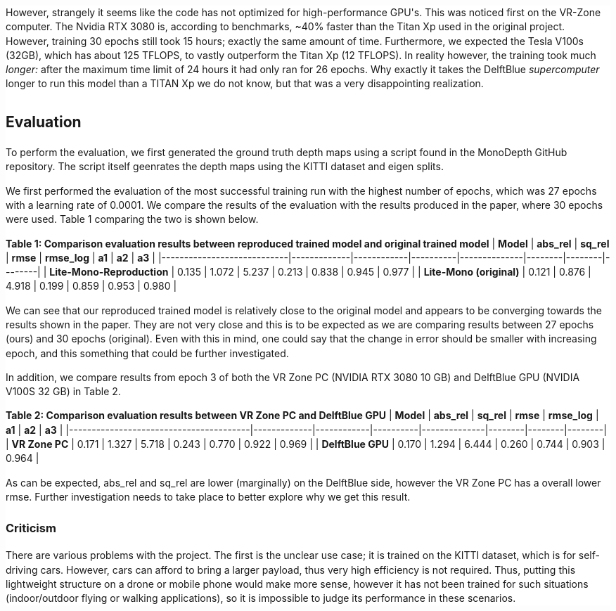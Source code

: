 However, strangely it seems like the code has not optimized for high-performance GPU's. This was noticed first on the VR-Zone computer. The Nvidia RTX 3080 is, according to benchmarks, ~40% faster than the Titan Xp used in the original project. However, training 30 epochs still took 15 hours; exactly the same amount of time. Furthermore, we expected the Tesla V100s (32GB), which has about 125 TFLOPS, to vastly outperform the Titan Xp (12 TFLOPS). In reality however, the training took much _longer:_ after the maximum time limit of 24 hours it had only ran for 26 epochs.  Why exactly it takes the DelftBlue _supercomputer_ longer to run this model than a TITAN Xp we do not know, but that was a very disappointing realization. 

## Evaluation
To perform the evaluation, we first generated the ground truth depth maps using a script found in the MonoDepth GitHub repository. The script itself geenrates the depth maps using the KITTI dataset and eigen splits.

We first performed the evaluation of the most successful training run with the highest number of epochs, which was 27 epochs with a learning rate of 0.0001. We compare the results of the evaluation with the results produced in the paper, where 30 epochs were used. Table 1 comparing the two is shown below.

**Table 1: Comparison evaluation results between reproduced trained model and original trained model**
| **Model**                  | **abs_rel** | **sq_rel** | **rmse** | **rmse_log** | **a1** | **a2** | **a3** |
|----------------------------|-------------|------------|----------|--------------|--------|--------|--------|
| **Lite-Mono-Reproduction** | 0.135       | 1.072      | 5.237    | 0.213        | 0.838  | 0.945  | 0.977  |
| **Lite-Mono (original)**   | 0.121       | 0.876      | 4.918    | 0.199        | 0.859  | 0.953  | 0.980  |

We can see that our reproduced trained model is relatively close to the original model and appears to be converging towards the results shown in the paper. They are not very close and this is to be expected as we are comparing results between 27 epochs (ours) and 30 epochs (original). Even with this in mind, one could say that the change in error should be smaller with increasing epoch, and this something that could be further investigated.

In addition, we compare results from epoch 3 of both the VR Zone PC (NVIDIA RTX 3080 10 GB) and DelftBlue GPU (NVIDIA V100S 32 GB) in Table 2.

**Table 2: Comparison evaluation results between VR Zone PC and DelftBlue GPU**
| **Model**                              | **abs_rel** | **sq_rel** | **rmse** | **rmse_log** | **a1** | **a2** | **a3** |
|----------------------------------------|-------------|------------|----------|--------------|--------|--------|--------|
| **VR Zone PC** | 0.171       | 1.327      | 5.718    | 0.243        | 0.770  | 0.922  | 0.969  |
| **DelftBlue GPU** | 0.170       | 1.294      | 6.444    | 0.260        | 0.744  | 0.903  | 0.964  |

As can be expected, abs_rel and sq_rel are lower (marginally) on the DelftBlue side, however the VR Zone PC has a overall lower rmse. Further investigation needs to take place to better explore why we get this result.

### Criticism 
There are various problems with the project. The first is the unclear use case; it is trained on the KITTI dataset, which is for self-driving cars. However, cars can afford to bring a larger payload, thus very high efficiency is not required. Thus, putting this lightweight structure on a drone or mobile phone would make more sense, however it has not been trained for such situations (indoor/outdoor flying or walking applications), so it is impossible to judge its performance in these scenarios.
